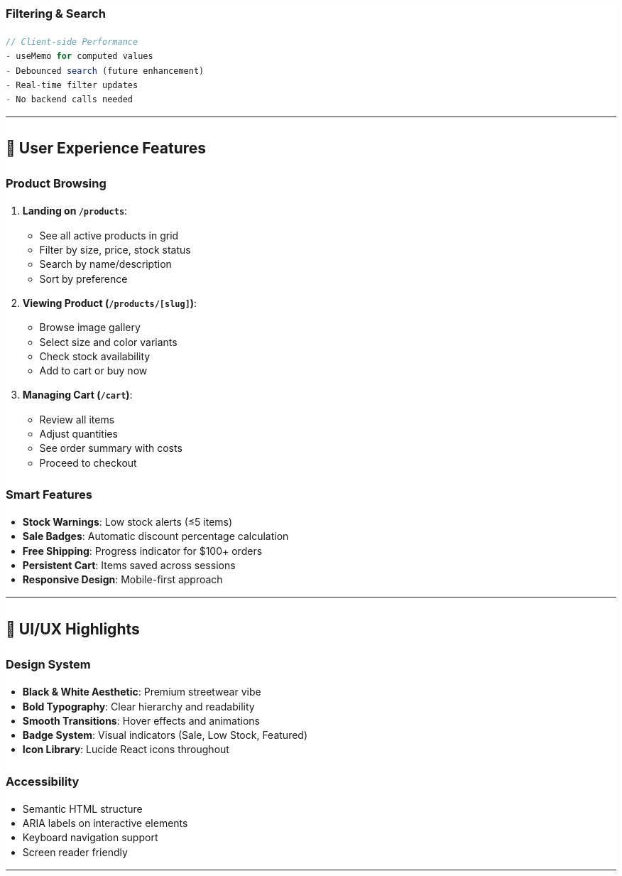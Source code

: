 ### Filtering & Search
```typescript
// Client-side Performance
- useMemo for computed values
- Debounced search (future enhancement)
- Real-time filter updates
- No backend calls needed
```

---

## 📱 User Experience Features

### Product Browsing
1. **Landing on `/products`**:
   - See all active products in grid
   - Filter by size, price, stock status
   - Search by name/description
   - Sort by preference

2. **Viewing Product (`/products/[slug]`)**:
   - Browse image gallery
   - Select size and color variants
   - Check stock availability
   - Add to cart or buy now

3. **Managing Cart (`/cart`)**:
   - Review all items
   - Adjust quantities
   - See order summary with costs
   - Proceed to checkout

### Smart Features
- **Stock Warnings**: Low stock alerts (≤5 items)
- **Sale Badges**: Automatic discount percentage calculation
- **Free Shipping**: Progress indicator for $100+ orders
- **Persistent Cart**: Items saved across sessions
- **Responsive Design**: Mobile-first approach

---

## 🎨 UI/UX Highlights

### Design System
- **Black & White Aesthetic**: Premium streetwear vibe
- **Bold Typography**: Clear hierarchy and readability
- **Smooth Transitions**: Hover effects and animations
- **Badge System**: Visual indicators (Sale, Low Stock, Featured)
- **Icon Library**: Lucide React icons throughout

### Accessibility
- Semantic HTML structure
- ARIA labels on interactive elements
- Keyboard navigation support
- Screen reader friendly

---